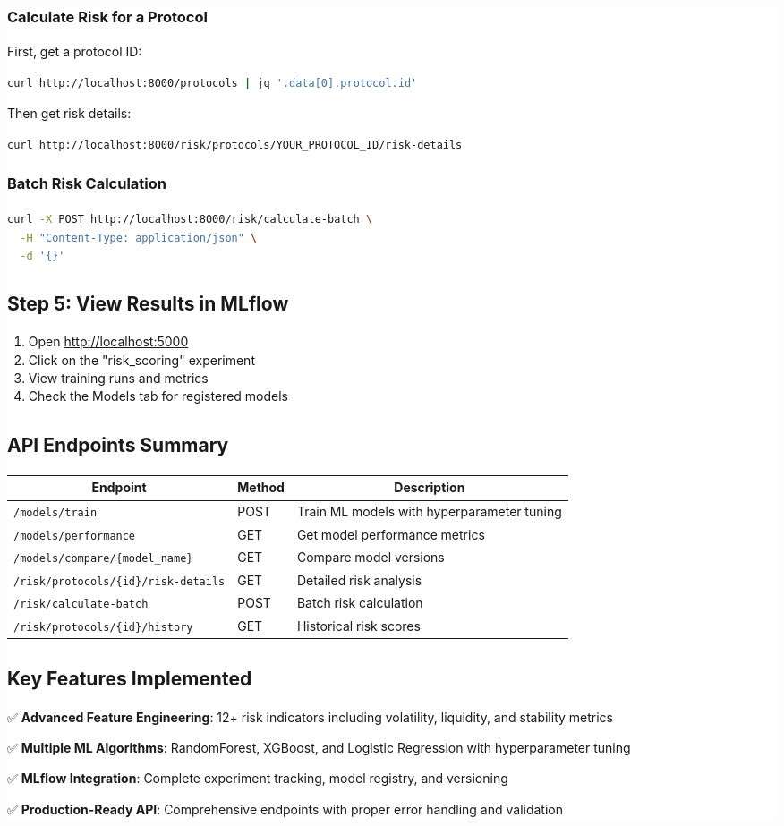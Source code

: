 ### Calculate Risk for a Protocol

First, get a protocol ID:
```bash
curl http://localhost:8000/protocols | jq '.data[0].protocol.id'
```

Then get risk details:
```bash
curl http://localhost:8000/risk/protocols/YOUR_PROTOCOL_ID/risk-details
```

### Batch Risk Calculation

```bash
curl -X POST http://localhost:8000/risk/calculate-batch \
  -H "Content-Type: application/json" \
  -d '{}'
```

## Step 5: View Results in MLflow

1. Open [http://localhost:5000](http://localhost:5000)
2. Click on the "risk_scoring" experiment
3. View training runs and metrics
4. Check the Models tab for registered models

## API Endpoints Summary

| Endpoint | Method | Description |
|----------|---------|-------------|
| `/models/train` | POST | Train ML models with hyperparameter tuning |
| `/models/performance` | GET | Get model performance metrics |
| `/models/compare/{model_name}` | GET | Compare model versions |
| `/risk/protocols/{id}/risk-details` | GET | Detailed risk analysis |
| `/risk/calculate-batch` | POST | Batch risk calculation |
| `/risk/protocols/{id}/history` | GET | Historical risk scores |

## Key Features Implemented

✅ **Advanced Feature Engineering**: 12+ risk indicators including volatility, liquidity, and stability metrics

✅ **Multiple ML Algorithms**: RandomForest, XGBoost, and Logistic Regression with hyperparameter tuning

✅ **MLflow Integration**: Complete experiment tracking, model registry, and versioning

✅ **Production-Ready API**: Comprehensive endpoints with proper error handling and validation
